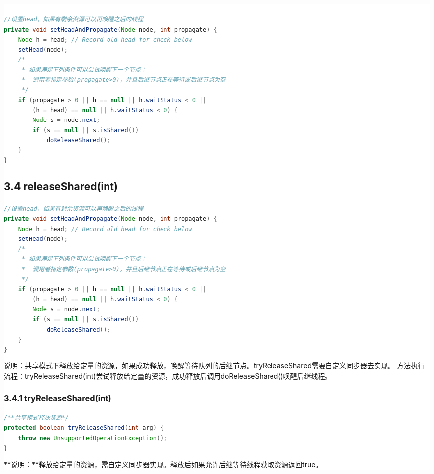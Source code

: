 ```java

//设置head，如果有剩余资源可以再唤醒之后的线程
private void setHeadAndPropagate(Node node, int propagate) {
    Node h = head; // Record old head for check below
    setHead(node);
    /*
     * 如果满足下列条件可以尝试唤醒下一个节点：
     *  调用者指定参数(propagate>0)，并且后继节点正在等待或后继节点为空
     */
    if (propagate > 0 || h == null || h.waitStatus < 0 ||
        (h = head) == null || h.waitStatus < 0) {
        Node s = node.next;
        if (s == null || s.isShared())
            doReleaseShared();
    }
}

```

## 3.4 releaseShared(int)

```java
//设置head，如果有剩余资源可以再唤醒之后的线程
private void setHeadAndPropagate(Node node, int propagate) {
    Node h = head; // Record old head for check below
    setHead(node);
    /*
     * 如果满足下列条件可以尝试唤醒下一个节点：
     *  调用者指定参数(propagate>0)，并且后继节点正在等待或后继节点为空
     */
    if (propagate > 0 || h == null || h.waitStatus < 0 ||
        (h = head) == null || h.waitStatus < 0) {
        Node s = node.next;
        if (s == null || s.isShared())
            doReleaseShared();
    }
}
```

说明：共享模式下释放给定量的资源，如果成功释放，唤醒等待队列的后继节点。tryReleaseShared需要自定义同步器去实现。
方法执行流程：tryReleaseShared(int)尝试释放给定量的资源，成功释放后调用doReleaseShared()唤醒后继线程。

### 3.4.1 tryReleaseShared(int)

```java
/**共享模式释放资源*/
protected boolean tryReleaseShared(int arg) {
    throw new UnsupportedOperationException();
}
```

**说明：**释放给定量的资源，需自定义同步器实现。释放后如果允许后继等待线程获取资源返回true。
